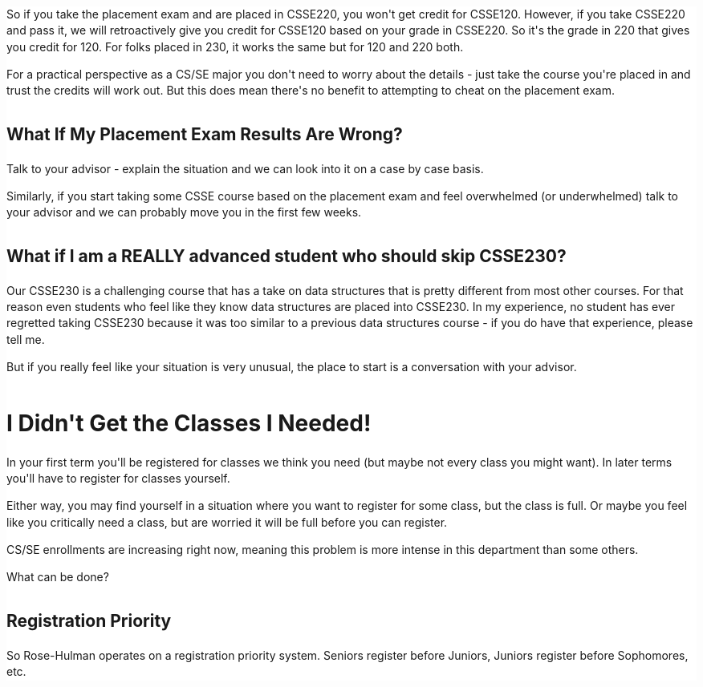 So if you take the placement exam and are placed in CSSE220, you won't
get credit for CSSE120.  However, if you take CSSE220 and pass it, we
will retroactively give you credit for CSSE120 based on your grade in
CSSE220.  So it's the grade in 220 that gives you credit for 120.  For
folks placed in 230, it works the same but for 120 and 220 both.

For a practical perspective as a CS/SE major you don't need to worry
about the details - just take the course you're placed in and trust
the credits will work out.  But this does mean there's no benefit to
attempting to cheat on the placement exam.

## What If My Placement Exam Results Are Wrong?

Talk to your advisor - explain the situation and we can look into it
on a case by case basis.

Similarly, if you start taking some CSSE course based on the placement
exam and feel overwhelmed (or underwhelmed) talk to your advisor and
we can probably move you in the first few weeks.

## What if I am a REALLY advanced student who should skip CSSE230?

Our CSSE230 is a challenging course that has a take on data structures
that is pretty different from most other courses.  For that reason
even students who feel like they know data structures are placed into
CSSE230.  In my experience, no student has ever regretted taking
CSSE230 because it was too similar to a previous data structures
course - if you do have that experience, please tell me.

But if you really feel like your situation is very unusual, the place
to start is a conversation with your advisor.


# I Didn't Get the Classes I Needed!

In your first term you'll be registered for classes we think you need
(but maybe not every class you might want).  In later terms you'll
have to register for classes yourself.

Either way, you may find yourself in a situation where you want to
register for some class, but the class is full.  Or maybe you feel
like you critically need a class, but are worried it will be full
before you can register.

CS/SE enrollments are increasing right now, meaning this problem is
more intense in this department than some others.

What can be done?

## Registration Priority

So Rose-Hulman operates on a registration priority system.  Seniors
register before Juniors, Juniors register before Sophomores, etc.
